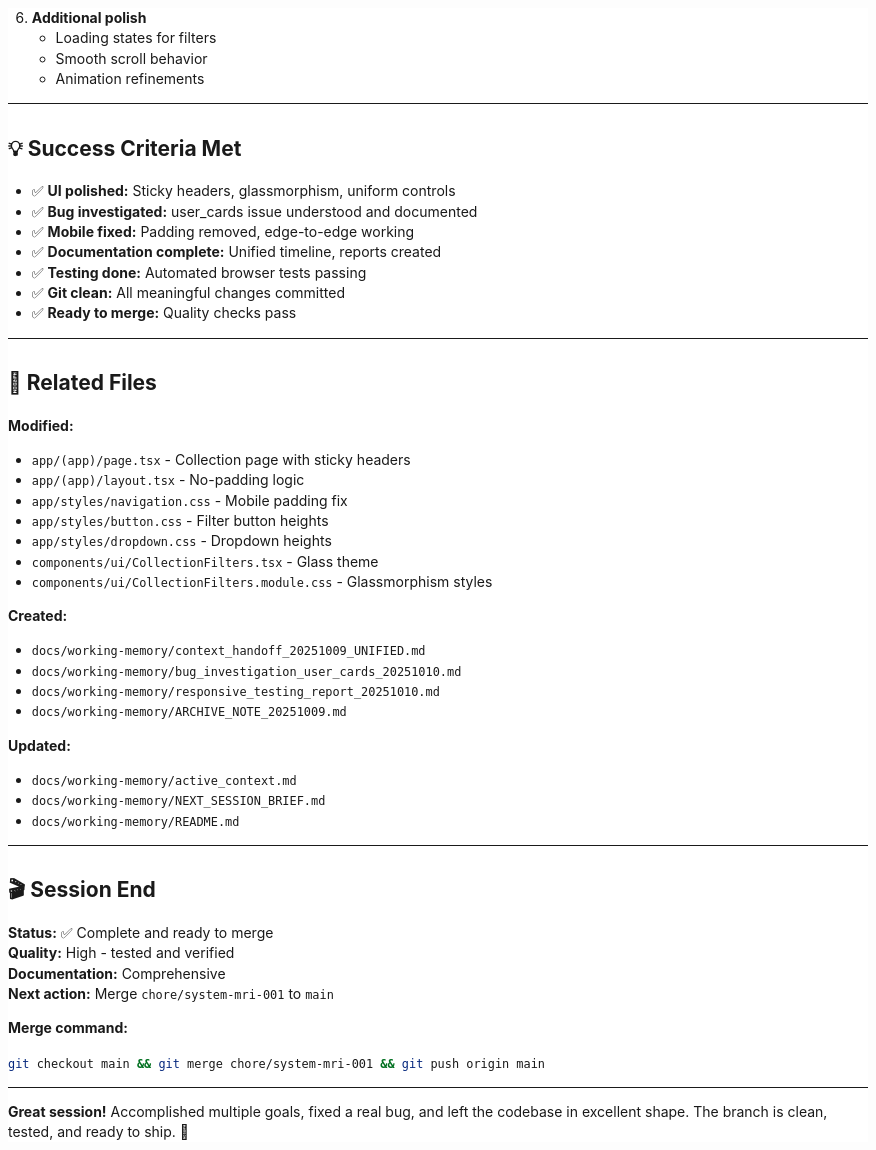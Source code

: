 6. **Additional polish**
   - Loading states for filters
   - Smooth scroll behavior
   - Animation refinements

---

## 💡 Success Criteria Met

- ✅ **UI polished:** Sticky headers, glassmorphism, uniform controls
- ✅ **Bug investigated:** user_cards issue understood and documented
- ✅ **Mobile fixed:** Padding removed, edge-to-edge working
- ✅ **Documentation complete:** Unified timeline, reports created
- ✅ **Testing done:** Automated browser tests passing
- ✅ **Git clean:** All meaningful changes committed
- ✅ **Ready to merge:** Quality checks pass

---

## 🔗 Related Files

**Modified:**
- `app/(app)/page.tsx` - Collection page with sticky headers
- `app/(app)/layout.tsx` - No-padding logic
- `app/styles/navigation.css` - Mobile padding fix
- `app/styles/button.css` - Filter button heights
- `app/styles/dropdown.css` - Dropdown heights
- `components/ui/CollectionFilters.tsx` - Glass theme
- `components/ui/CollectionFilters.module.css` - Glassmorphism styles

**Created:**
- `docs/working-memory/context_handoff_20251009_UNIFIED.md`
- `docs/working-memory/bug_investigation_user_cards_20251010.md`
- `docs/working-memory/responsive_testing_report_20251010.md`
- `docs/working-memory/ARCHIVE_NOTE_20251009.md`

**Updated:**
- `docs/working-memory/active_context.md`
- `docs/working-memory/NEXT_SESSION_BRIEF.md`
- `docs/working-memory/README.md`

---

## 🎬 Session End

**Status:** ✅ Complete and ready to merge  
**Quality:** High - tested and verified  
**Documentation:** Comprehensive  
**Next action:** Merge `chore/system-mri-001` to `main`

**Merge command:**
```bash
git checkout main && git merge chore/system-mri-001 && git push origin main
```

---

**Great session!** Accomplished multiple goals, fixed a real bug, and left the codebase in excellent shape. The branch is clean, tested, and ready to ship. 🚀

